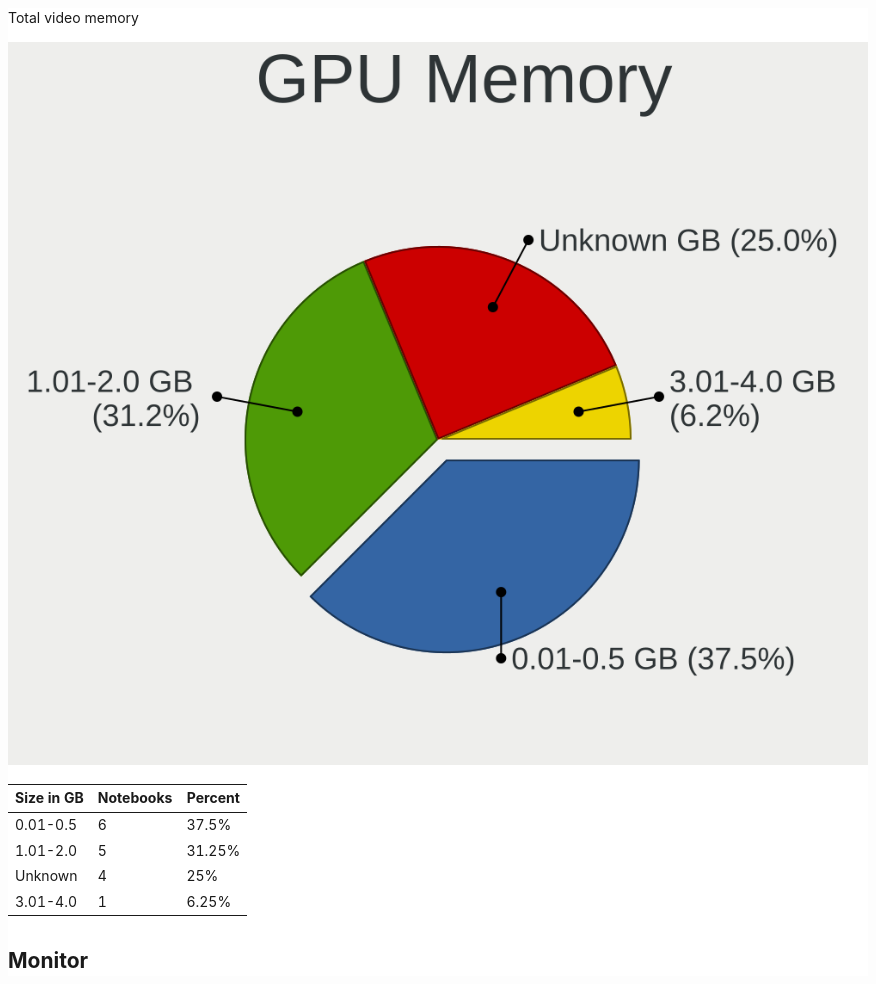 Total video memory

![GPU Memory](./images/pie_chart_bsd/gpu_memory.svg)


| Size in GB | Notebooks | Percent |
|------------|-----------|---------|
| 0.01-0.5   | 6         | 37.5%   |
| 1.01-2.0   | 5         | 31.25%  |
| Unknown    | 4         | 25%     |
| 3.01-4.0   | 1         | 6.25%   |

Monitor
-------

